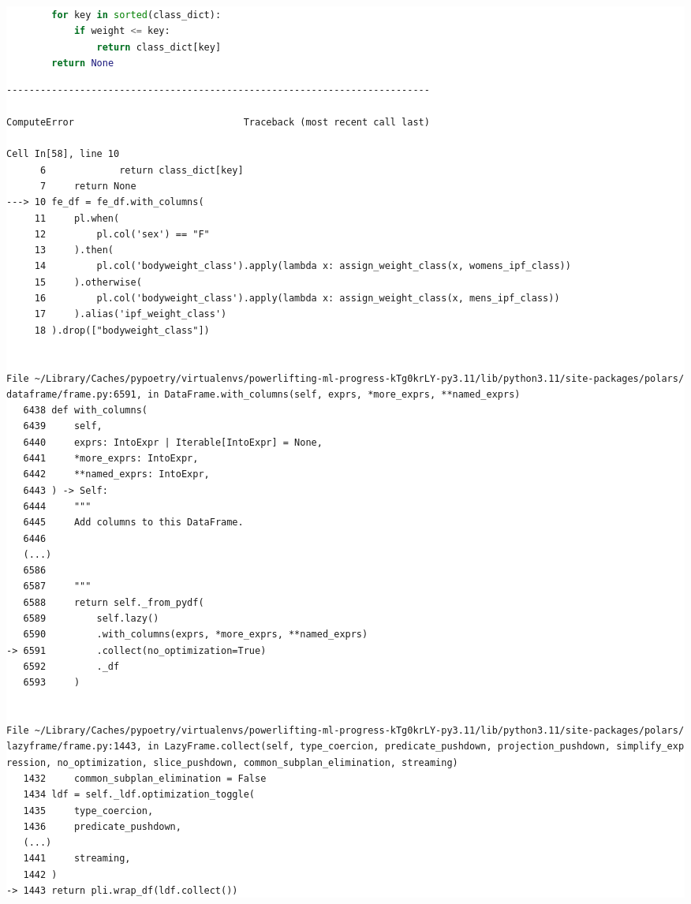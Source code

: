 ```python
        for key in sorted(class_dict):
            if weight <= key:
                return class_dict[key]
        return None


```


    ---------------------------------------------------------------------------

    ComputeError                              Traceback (most recent call last)

    Cell In[58], line 10
          6             return class_dict[key]
          7     return None
    ---> 10 fe_df = fe_df.with_columns(
         11     pl.when(
         12         pl.col('sex') == "F"
         13     ).then(
         14         pl.col('bodyweight_class').apply(lambda x: assign_weight_class(x, womens_ipf_class))
         15     ).otherwise(
         16         pl.col('bodyweight_class').apply(lambda x: assign_weight_class(x, mens_ipf_class))
         17     ).alias('ipf_weight_class')
         18 ).drop(["bodyweight_class"])


    File ~/Library/Caches/pypoetry/virtualenvs/powerlifting-ml-progress-kTg0krLY-py3.11/lib/python3.11/site-packages/polars/dataframe/frame.py:6591, in DataFrame.with_columns(self, exprs, *more_exprs, **named_exprs)
       6438 def with_columns(
       6439     self,
       6440     exprs: IntoExpr | Iterable[IntoExpr] = None,
       6441     *more_exprs: IntoExpr,
       6442     **named_exprs: IntoExpr,
       6443 ) -> Self:
       6444     """
       6445     Add columns to this DataFrame.
       6446 
       (...)
       6586 
       6587     """
       6588     return self._from_pydf(
       6589         self.lazy()
       6590         .with_columns(exprs, *more_exprs, **named_exprs)
    -> 6591         .collect(no_optimization=True)
       6592         ._df
       6593     )


    File ~/Library/Caches/pypoetry/virtualenvs/powerlifting-ml-progress-kTg0krLY-py3.11/lib/python3.11/site-packages/polars/lazyframe/frame.py:1443, in LazyFrame.collect(self, type_coercion, predicate_pushdown, projection_pushdown, simplify_expression, no_optimization, slice_pushdown, common_subplan_elimination, streaming)
       1432     common_subplan_elimination = False
       1434 ldf = self._ldf.optimization_toggle(
       1435     type_coercion,
       1436     predicate_pushdown,
       (...)
       1441     streaming,
       1442 )
    -> 1443 return pli.wrap_df(ldf.collect())
